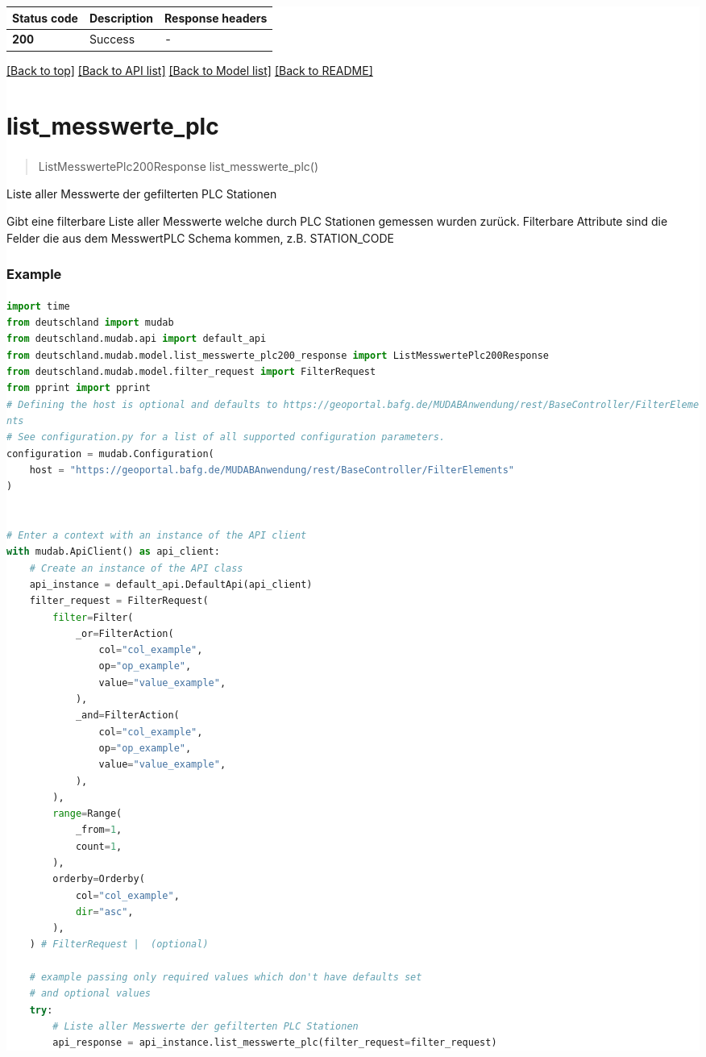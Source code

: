 | Status code | Description | Response headers |
|-------------|-------------|------------------|
**200** | Success |  -  |

[[Back to top]](#) [[Back to API list]](../README.md#documentation-for-api-endpoints) [[Back to Model list]](../README.md#documentation-for-models) [[Back to README]](../README.md)

# **list_messwerte_plc**
> ListMesswertePlc200Response list_messwerte_plc()

Liste aller Messwerte der gefilterten PLC Stationen

Gibt eine filterbare Liste aller Messwerte welche durch PLC Stationen gemessen wurden zurück. Filterbare Attribute sind die Felder die aus dem MesswertPLC Schema kommen, z.B. STATION_CODE 

### Example


```python
import time
from deutschland import mudab
from deutschland.mudab.api import default_api
from deutschland.mudab.model.list_messwerte_plc200_response import ListMesswertePlc200Response
from deutschland.mudab.model.filter_request import FilterRequest
from pprint import pprint
# Defining the host is optional and defaults to https://geoportal.bafg.de/MUDABAnwendung/rest/BaseController/FilterElements
# See configuration.py for a list of all supported configuration parameters.
configuration = mudab.Configuration(
    host = "https://geoportal.bafg.de/MUDABAnwendung/rest/BaseController/FilterElements"
)


# Enter a context with an instance of the API client
with mudab.ApiClient() as api_client:
    # Create an instance of the API class
    api_instance = default_api.DefaultApi(api_client)
    filter_request = FilterRequest(
        filter=Filter(
            _or=FilterAction(
                col="col_example",
                op="op_example",
                value="value_example",
            ),
            _and=FilterAction(
                col="col_example",
                op="op_example",
                value="value_example",
            ),
        ),
        range=Range(
            _from=1,
            count=1,
        ),
        orderby=Orderby(
            col="col_example",
            dir="asc",
        ),
    ) # FilterRequest |  (optional)

    # example passing only required values which don't have defaults set
    # and optional values
    try:
        # Liste aller Messwerte der gefilterten PLC Stationen
        api_response = api_instance.list_messwerte_plc(filter_request=filter_request)
```